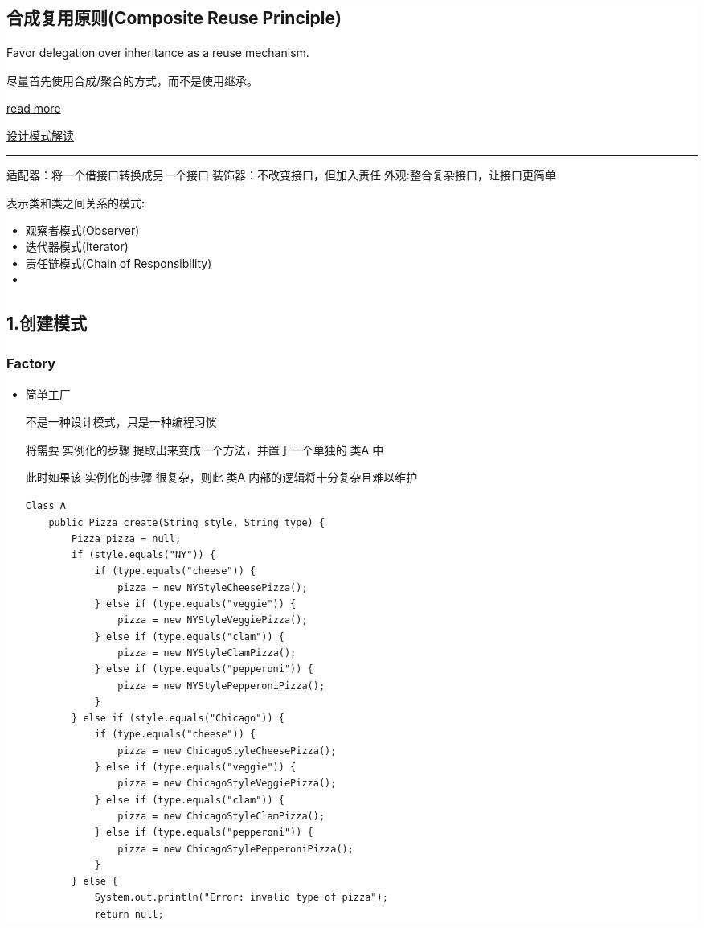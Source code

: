 

## 合成复用原则(Composite Reuse Principle)

Favor delegation over inheritance as a reuse mechanism.

尽量首先使用合成/聚合的方式，而不是使用继承。 

[read more]("https://medium.com/@ipapikas/bonus-solid-series-7-5-law-of-demeter-859ac8b3c4d4")



[设计模式解读]("http://www.uml.org.cn/sjms/201211023.asp")


---


适配器：将一个借接口转换成另一个接口
装饰器：不改变接口，但加入责任
外观:整合复杂接口，让接口更简单

表示类和类之间关系的模式:
* 观察者模式(Observer)
* 迭代器模式(Iterator)
* 责任链模式(Chain of Responsibility)
* 




## 1.创建模式


### Factory

* 简单工厂

    不是一种设计模式，只是一种编程习惯
    
    将需要 实例化的步骤 提取出来变成一个方法，并置于一个单独的 类A 中
    
    此时如果该 实例化的步骤 很复杂，则此 类A 内部的逻辑将十分复杂且难以维护
    
    ```
    Class A
        public Pizza create(String style, String type) {
            Pizza pizza = null;
            if (style.equals("NY")) {
                if (type.equals("cheese")) {
                    pizza = new NYStyleCheesePizza();
                } else if (type.equals("veggie")) {
                    pizza = new NYStyleVeggiePizza();
                } else if (type.equals("clam")) {
                    pizza = new NYStyleClamPizza();
                } else if (type.equals("pepperoni")) {
                    pizza = new NYStylePepperoniPizza();
                }
            } else if (style.equals("Chicago")) {
                if (type.equals("cheese")) {
                    pizza = new ChicagoStyleCheesePizza();
                } else if (type.equals("veggie")) {
                    pizza = new ChicagoStyleVeggiePizza();
                } else if (type.equals("clam")) {
                    pizza = new ChicagoStyleClamPizza();
                } else if (type.equals("pepperoni")) {
                    pizza = new ChicagoStylePepperoniPizza();
                }
            } else {
                System.out.println("Error: invalid type of pizza");
                return null;